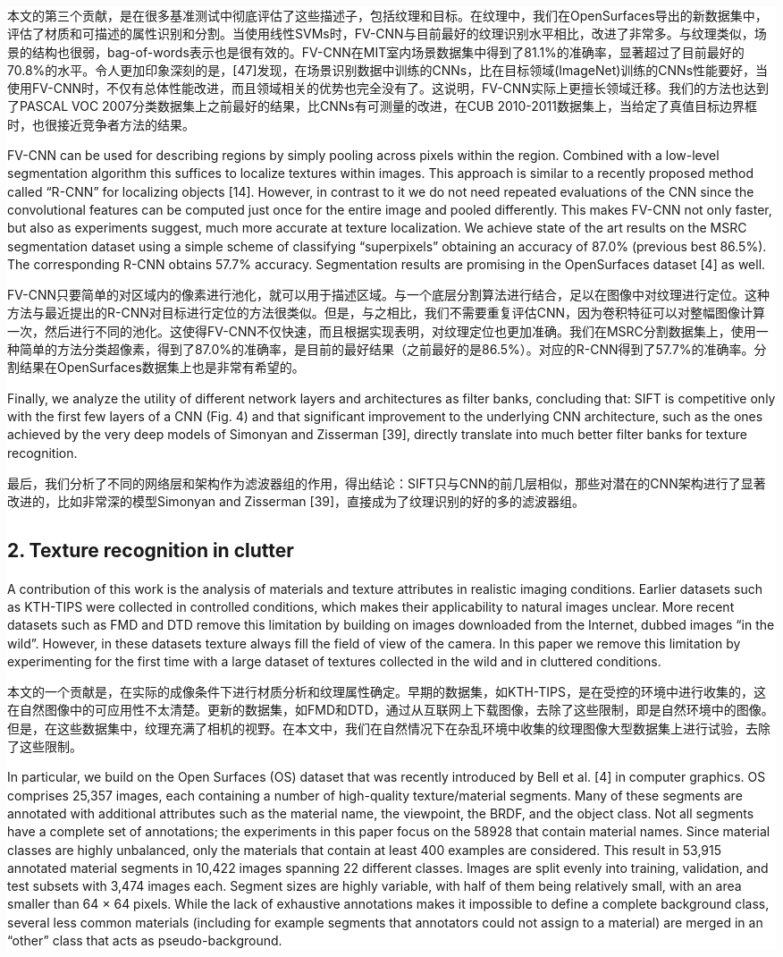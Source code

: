 本文的第三个贡献，是在很多基准测试中彻底评估了这些描述子，包括纹理和目标。在纹理中，我们在OpenSurfaces导出的新数据集中，评估了材质和可描述的属性识别和分割。当使用线性SVMs时，FV-CNN与目前最好的纹理识别水平相比，改进了非常多。与纹理类似，场景的结构也很弱，bag-of-words表示也是很有效的。FV-CNN在MIT室内场景数据集中得到了81.1%的准确率，显著超过了目前最好的70.8%的水平。令人更加印象深刻的是，[47]发现，在场景识别数据中训练的CNNs，比在目标领域(ImageNet)训练的CNNs性能要好，当使用FV-CNN时，不仅有总体性能改进，而且领域相关的优势也完全没有了。这说明，FV-CNN实际上更擅长领域迁移。我们的方法也达到了PASCAL VOC 2007分类数据集上之前最好的结果，比CNNs有可测量的改进，在CUB 2010-2011数据集上，当给定了真值目标边界框时，也很接近竞争者方法的结果。

FV-CNN can be used for describing regions by simply pooling across pixels within the region. Combined with a low-level segmentation algorithm this suffices to localize textures within images. This approach is similar to a recently proposed method called “R-CNN” for localizing objects [14]. However, in contrast to it we do not need repeated evaluations of the CNN since the convolutional features can be computed just once for the entire image and pooled differently. This makes FV-CNN not only faster, but also as experiments suggest, much more accurate at texture localization. We achieve state of the art results on the MSRC segmentation dataset using a simple scheme of classifying “superpixels” obtaining an accuracy of 87.0% (previous best 86.5%). The corresponding R-CNN obtains 57.7% accuracy. Segmentation results are promising in the OpenSurfaces dataset [4] as well.

FV-CNN只要简单的对区域内的像素进行池化，就可以用于描述区域。与一个底层分割算法进行结合，足以在图像中对纹理进行定位。这种方法与最近提出的R-CNN对目标进行定位的方法很类似。但是，与之相比，我们不需要重复评估CNN，因为卷积特征可以对整幅图像计算一次，然后进行不同的池化。这使得FV-CNN不仅快速，而且根据实现表明，对纹理定位也更加准确。我们在MSRC分割数据集上，使用一种简单的方法分类超像素，得到了87.0%的准确率，是目前的最好结果（之前最好的是86.5%）。对应的R-CNN得到了57.7%的准确率。分割结果在OpenSurfaces数据集上也是非常有希望的。

Finally, we analyze the utility of different network layers and architectures as filter banks, concluding that: SIFT is competitive only with the first few layers of a CNN (Fig. 4) and that significant improvement to the underlying CNN architecture, such as the ones achieved by the very deep models of Simonyan and Zisserman [39], directly translate into much better filter banks for texture recognition.

最后，我们分析了不同的网络层和架构作为滤波器组的作用，得出结论：SIFT只与CNN的前几层相似，那些对潜在的CNN架构进行了显著改进的，比如非常深的模型Simonyan and Zisserman [39]，直接成为了纹理识别的好的多的滤波器组。

## 2. Texture recognition in clutter

A contribution of this work is the analysis of materials and texture attributes in realistic imaging conditions. Earlier datasets such as KTH-TIPS were collected in controlled conditions, which makes their applicability to natural images unclear. More recent datasets such as FMD and DTD remove this limitation by building on images downloaded from the Internet, dubbed images “in the wild”. However, in these datasets texture always fill the field of view of the camera. In this paper we remove this limitation by experimenting for the first time with a large dataset of textures collected in the wild and in cluttered conditions.

本文的一个贡献是，在实际的成像条件下进行材质分析和纹理属性确定。早期的数据集，如KTH-TIPS，是在受控的环境中进行收集的，这在自然图像中的可应用性不太清楚。更新的数据集，如FMD和DTD，通过从互联网上下载图像，去除了这些限制，即是自然环境中的图像。但是，在这些数据集中，纹理充满了相机的视野。在本文中，我们在自然情况下在杂乱环境中收集的纹理图像大型数据集上进行试验，去除了这些限制。

In particular, we build on the Open Surfaces (OS) dataset that was recently introduced by Bell et al. [4] in computer graphics. OS comprises 25,357 images, each containing a number of high-quality texture/material segments. Many of these segments are annotated with additional attributes such as the material name, the viewpoint, the BRDF, and the object class. Not all segments have a complete set of annotations; the experiments in this paper focus on the 58928 that contain material names. Since material classes are highly unbalanced, only the materials that contain at least 400 examples are considered. This result in 53,915 annotated material segments in 10,422 images spanning 22 different classes. Images are split evenly into training, validation, and test subsets with 3,474 images each. Segment sizes are highly variable, with half of them being relatively small, with an area smaller than 64 × 64 pixels. While the lack of exhaustive annotations makes it impossible to define a complete background class, several less common materials (including for example segments that annotators could not assign to a material) are merged in an “other” class that acts as pseudo-background.
